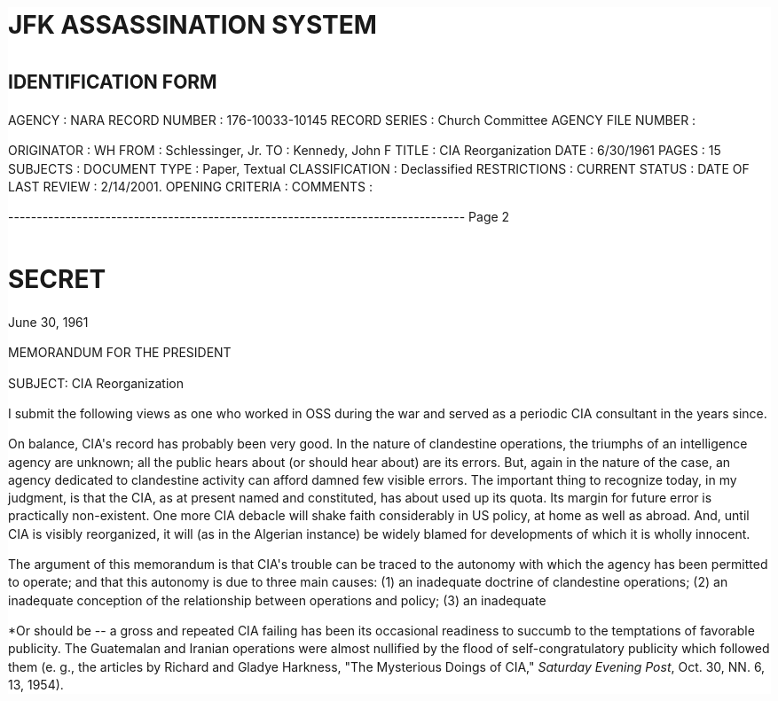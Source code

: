 # JFK ASSASSINATION SYSTEM
## IDENTIFICATION FORM

AGENCY : NARA
RECORD NUMBER : 176-10033-10145
RECORD SERIES : Church Committee
AGENCY FILE NUMBER :

ORIGINATOR : WH
FROM : Schlessinger, Jr.
TO : Kennedy, John F
TITLE : CIA Reorganization
DATE : 6/30/1961
PAGES : 15
SUBJECTS :
DOCUMENT TYPE : Paper, Textual
CLASSIFICATION : Declassified
RESTRICTIONS :
CURRENT STATUS :
DATE OF LAST REVIEW : 2/14/2001.
OPENING CRITERIA :
COMMENTS :


-------------------------------------------------------------------------------- Page 2

# SECRET

June 30, 1961

MEMORANDUM FOR THE PRESIDENT

SUBJECT: CIA Reorganization

I submit the following views as one who worked in OSS during the war and served as a periodic CIA consultant in the years since.

On balance, CIA's record has probably been very good. In the nature of clandestine operations, the triumphs of an intelligence agency are unknown; all the public hears about (or should hear about) are its errors. But, again in the nature of the case, an agency dedicated to clandestine activity can afford damned few visible errors. The important thing to recognize today, in my judgment, is that the CIA, as at present named and constituted, has about used up its quota. Its margin for future error is practically non-existent. One more CIA debacle will shake faith considerably in US policy, at home as well as abroad. And, until CIA is visibly reorganized, it will (as in the Algerian instance) be widely blamed for developments of which it is wholly innocent.

The argument of this memorandum is that CIA's trouble can be traced to the autonomy with which the agency has been permitted to operate; and that this autonomy is due to three main causes: (1) an inadequate doctrine of clandestine operations; (2) an inadequate conception of the relationship between operations and policy; (3) an inadequate

*Or should be -- a gross and repeated CIA failing has been its occasional readiness to succumb to the temptations of favorable publicity. The Guatemalan and Iranian operations were almost nullified by the flood of self-congratulatory publicity which followed them (e. g., the articles by Richard and Gladye Harkness, "The Mysterious Doings of CIA," *Saturday Evening Post*, Oct. 30, NN. 6, 13, 1954).
